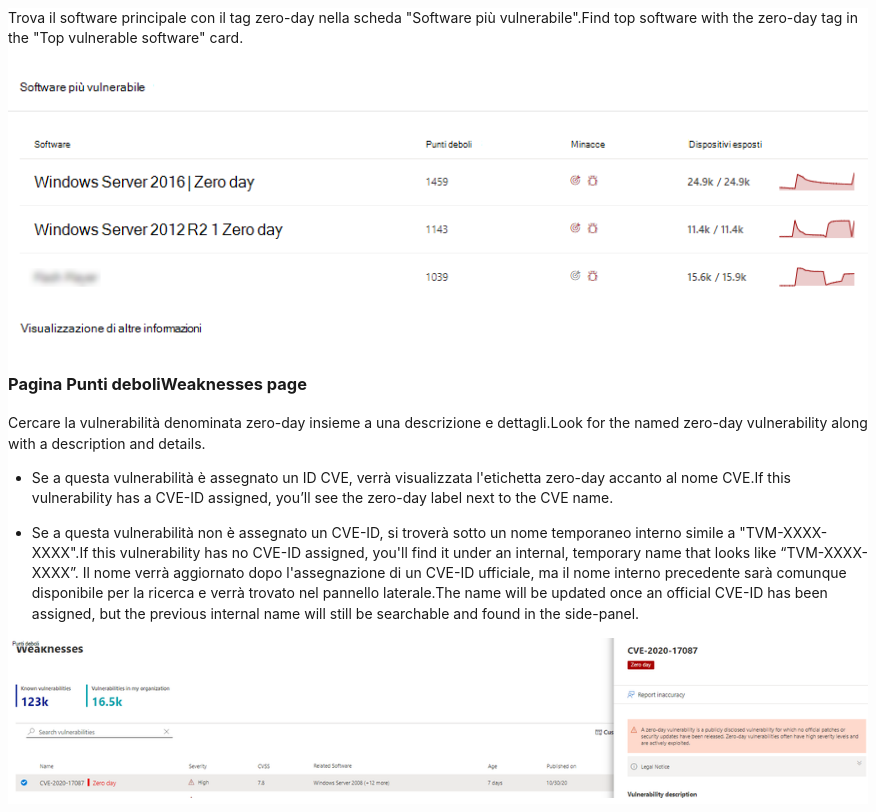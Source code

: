 <span data-ttu-id="6578a-120">Trova il software principale con il tag zero-day nella scheda "Software più vulnerabile".</span><span class="sxs-lookup"><span data-stu-id="6578a-120">Find top software with the zero-day tag in the "Top vulnerable software" card.</span></span>

![Software più vulnerabile con tag zero-day.](images/tvm-zero-day-top-software.png)

### <a name="weaknesses-page"></a><span data-ttu-id="6578a-122">Pagina Punti deboli</span><span class="sxs-lookup"><span data-stu-id="6578a-122">Weaknesses page</span></span>

<span data-ttu-id="6578a-123">Cercare la vulnerabilità denominata zero-day insieme a una descrizione e dettagli.</span><span class="sxs-lookup"><span data-stu-id="6578a-123">Look for the named zero-day vulnerability along with a description and details.</span></span>

- <span data-ttu-id="6578a-124">Se a questa vulnerabilità è assegnato un ID CVE, verrà visualizzata l'etichetta zero-day accanto al nome CVE.</span><span class="sxs-lookup"><span data-stu-id="6578a-124">If this vulnerability has a CVE-ID assigned, you’ll see the zero-day label next to the CVE name.</span></span>

- <span data-ttu-id="6578a-125">Se a questa vulnerabilità non è assegnato un CVE-ID, si troverà sotto un nome temporaneo interno simile a "TVM-XXXX-XXXX".</span><span class="sxs-lookup"><span data-stu-id="6578a-125">If this vulnerability has no CVE-ID assigned, you'll find it under an internal, temporary name that looks like “TVM-XXXX-XXXX”.</span></span> <span data-ttu-id="6578a-126">Il nome verrà aggiornato dopo l'assegnazione di un CVE-ID ufficiale, ma il nome interno precedente sarà comunque disponibile per la ricerca e verrà trovato nel pannello laterale.</span><span class="sxs-lookup"><span data-stu-id="6578a-126">The name will be updated once an official CVE-ID has been assigned, but the previous internal name will still be searchable and found in the side-panel.</span></span>

![Esempio di zero giorni per CVE-2020-17087 nella pagina dei punti deboli.](images/tvm-zero-day-weakness-name.png)
